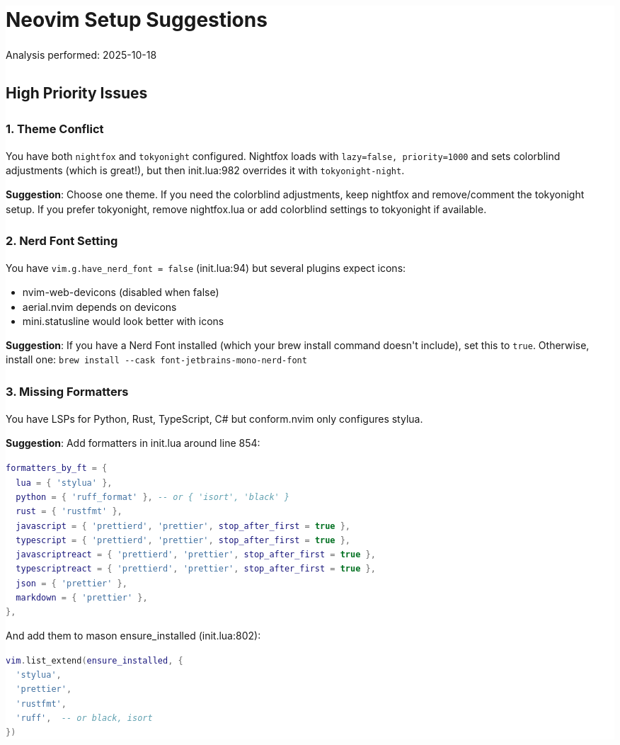 # Neovim Setup Suggestions

Analysis performed: 2025-10-18

## High Priority Issues

### 1. **Theme Conflict**
You have both `nightfox` and `tokyonight` configured. Nightfox loads with `lazy=false, priority=1000` and sets colorblind adjustments (which is great!), but then init.lua:982 overrides it with `tokyonight-night`.

**Suggestion**: Choose one theme. If you need the colorblind adjustments, keep nightfox and remove/comment the tokyonight setup. If you prefer tokyonight, remove nightfox.lua or add colorblind settings to tokyonight if available.

### 2. **Nerd Font Setting**
You have `vim.g.have_nerd_font = false` (init.lua:94) but several plugins expect icons:
- nvim-web-devicons (disabled when false)
- aerial.nvim depends on devicons
- mini.statusline would look better with icons

**Suggestion**: If you have a Nerd Font installed (which your brew install command doesn't include), set this to `true`. Otherwise, install one: `brew install --cask font-jetbrains-mono-nerd-font`

### 3. **Missing Formatters**
You have LSPs for Python, Rust, TypeScript, C# but conform.nvim only configures stylua.

**Suggestion**: Add formatters in init.lua around line 854:
```lua
formatters_by_ft = {
  lua = { 'stylua' },
  python = { 'ruff_format' }, -- or { 'isort', 'black' }
  rust = { 'rustfmt' },
  javascript = { 'prettierd', 'prettier', stop_after_first = true },
  typescript = { 'prettierd', 'prettier', stop_after_first = true },
  javascriptreact = { 'prettierd', 'prettier', stop_after_first = true },
  typescriptreact = { 'prettierd', 'prettier', stop_after_first = true },
  json = { 'prettier' },
  markdown = { 'prettier' },
},
```

And add them to mason ensure_installed (init.lua:802):
```lua
vim.list_extend(ensure_installed, {
  'stylua',
  'prettier',
  'rustfmt',
  'ruff',  -- or black, isort
})
```
